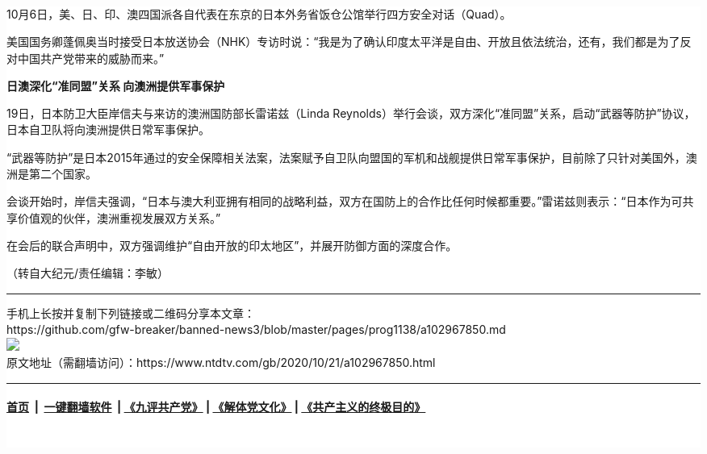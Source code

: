  <p>
  10月6日，美、日、印、澳四国派各自代表在东京的日本外务省饭仓公馆举行四方安全对话（Quad）。
 </p>
 <p>
  美国国务卿蓬佩奥当时接受日本放送协会（NHK）专访时说：“我是为了确认印度太平洋是自由、开放且依法统治，还有，我们都是为了反对中国共产党带来的威胁而来。”
 </p>
 <p>
  <strong>
   日澳深化“准同盟”关系 向澳洲提供军事保护
  </strong>
 </p>
 <p>
  19日，日本防卫大臣岸信夫与来访的澳洲国防部长雷诺兹（Linda Reynolds）举行会谈，双方深化“准同盟”关系，启动“武器等防护”协议，日本自卫队将向澳洲提供日常军事保护。
 </p>
 <p>
  “武器等防护”是日本2015年通过的安全保障相关法案，法案赋予自卫队向盟国的军机和战舰提供日常军事保护，目前除了只针对美国外，澳洲是第二个国家。
 </p>
 <p>
  会谈开始时，岸信夫强调，“日本与澳大利亚拥有相同的战略利益，双方在国防上的合作比任何时候都重要。”雷诺兹则表示：“日本作为可共享价值观的伙伴，澳洲重视发展双方关系。”
 </p>
 <p>
  在会后的联合声明中，双方强调维护“自由开放的印太地区”，并展开防御方面的深度合作。
 </p>
 <p>
  （转自大纪元/责任编辑：李敏）
 </p>
 <div class="single_ad">
 </div>
</div>
</div>
<hr/>
手机上长按并复制下列链接或二维码分享本文章：<br/>
https://github.com/gfw-breaker/banned-news3/blob/master/pages/prog1138/a102967850.md <br/>
<a href='https://github.com/gfw-breaker/banned-news3/blob/master/pages/prog1138/a102967850.md'><img src='https://github.com/gfw-breaker/banned-news3/blob/master/pages/prog1138/a102967850.md.png'/></a> <br/>
原文地址（需翻墙访问）：https://www.ntdtv.com/gb/2020/10/21/a102967850.html


------------------------
#### [首页](https://github.com/gfw-breaker/banned-news3/blob/master/README.md) &nbsp;|&nbsp; [一键翻墙软件](https://github.com/gfw-breaker/nogfw/blob/master/README.md) &nbsp;| [《九评共产党》](https://github.com/gfw-breaker/9ping.md/blob/master/README.md#九评之一评共产党是什么) | [《解体党文化》](https://github.com/gfw-breaker/jtdwh.md/blob/master/README.md) | [《共产主义的终极目的》](https://github.com/gfw-breaker/gczydzjmd.md/blob/master/README.md)


<img src='http://gfw-breaker.win/banned-news3/pages/prog1138/a102967850.md' width='0px' height='0px'/>